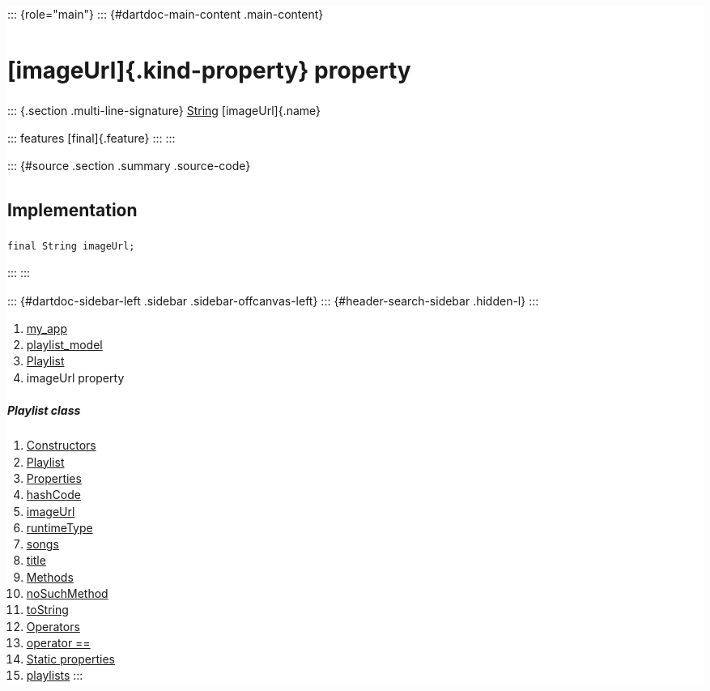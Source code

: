 ::: {role="main"}
::: {#dartdoc-main-content .main-content}
<div>

# [imageUrl]{.kind-property} property

</div>

::: {.section .multi-line-signature}
[String](https://api.flutter.dev/flutter/dart-core/String-class.html)
[imageUrl]{.name}

::: features
[final]{.feature}
:::
:::

::: {#source .section .summary .source-code}
## Implementation

``` language-dart
final String imageUrl;
```
:::
:::

::: {#dartdoc-sidebar-left .sidebar .sidebar-offcanvas-left}
::: {#header-search-sidebar .hidden-l}
:::

1.  [my_app](../../index.html)
2.  [playlist_model](../../models_playlist_model/models_playlist_model-library.html)
3.  [Playlist](../../models_playlist_model/Playlist-class.html)
4.  imageUrl property

##### Playlist class

1.  [Constructors](../../models_playlist_model/Playlist-class.html#constructors)
2.  [Playlist](../../models_playlist_model/Playlist/Playlist.html)
3.  [Properties](../../models_playlist_model/Playlist-class.html#instance-properties)
4.  [hashCode](https://api.flutter.dev/flutter/dart-core/Object/hashCode.html)
5.  [imageUrl](../../models_playlist_model/Playlist/imageUrl.html)
6.  [runtimeType](https://api.flutter.dev/flutter/dart-core/Object/runtimeType.html)
7.  [songs](../../models_playlist_model/Playlist/songs.html)
8.  [title](../../models_playlist_model/Playlist/title.html)
9.  [Methods](../../models_playlist_model/Playlist-class.html#instance-methods)
10. [noSuchMethod](https://api.flutter.dev/flutter/dart-core/Object/noSuchMethod.html)
11. [toString](https://api.flutter.dev/flutter/dart-core/Object/toString.html)
12. [Operators](../../models_playlist_model/Playlist-class.html#operators)
13. [operator
    ==](https://api.flutter.dev/flutter/dart-core/Object/operator_equals.html)
14. [Static
    properties](../../models_playlist_model/Playlist-class.html#static-properties)
15. [playlists](../../models_playlist_model/Playlist/playlists.html)
:::
